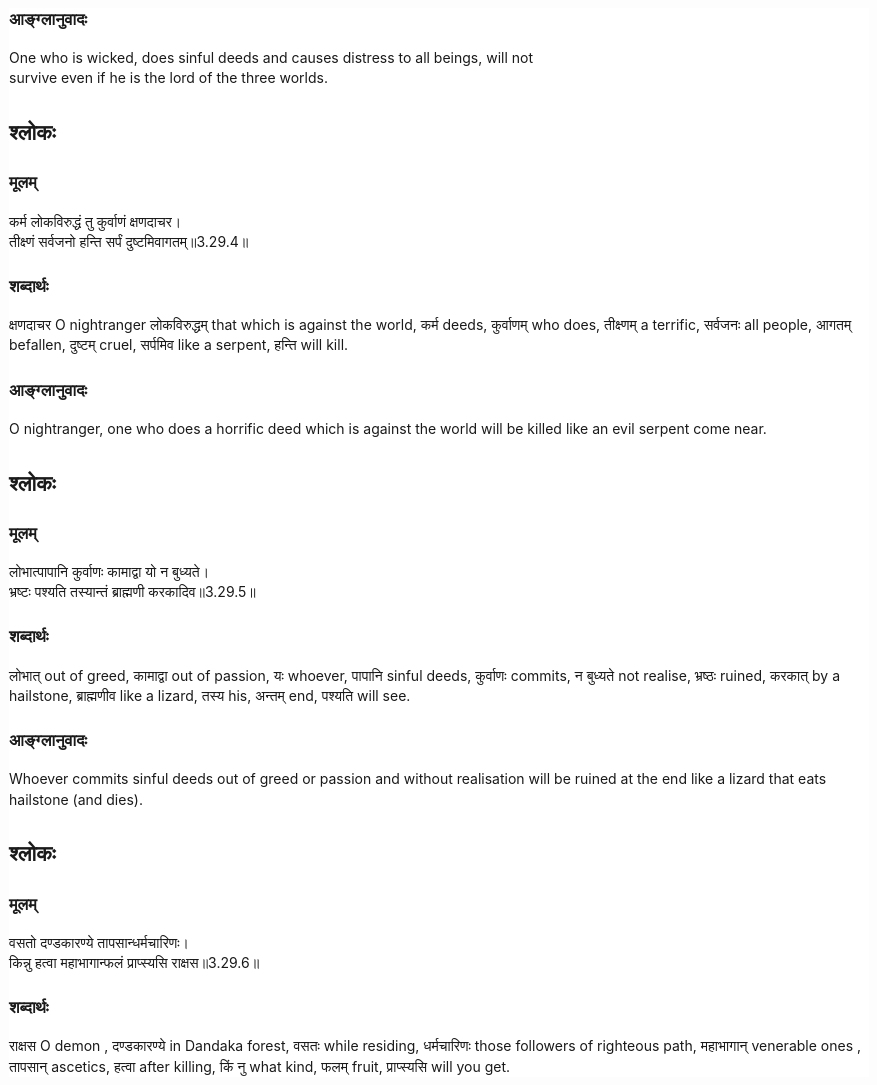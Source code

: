 ### आङ्ग्लानुवादः
One who  is wicked, does sinful deeds and causes distress to all beings, will not  
survive even if he is the lord of the three worlds.



## श्लोकः
### मूलम्
कर्म लोकविरुद्धं तु कुर्वाणं क्षणदाचर।  
तीक्ष्णं सर्वजनो हन्ति सर्पं दुष्टमिवागतम्॥3.29.4॥

### शब्दार्थः
क्षणदाचर O nightranger  लोकविरुद्धम् that which is against the world, कर्म deeds, कुर्वाणम् who does, तीक्ष्णम् a terrific, सर्वजनः all people, आगतम् befallen, दुष्टम् cruel, सर्पमिव like a serpent, हन्ति will kill.

### आङ्ग्लानुवादः
O nightranger, one who does a horrific deed which is against the world will be killed like an evil serpent come near.



## श्लोकः
### मूलम्
लोभात्पापानि कुर्वाणः कामाद्वा यो न बुध्यते।  
भ्रष्टः पश्यति तस्यान्तं ब्राह्मणी करकादिव॥3.29.5॥

### शब्दार्थः
लोभात् out of greed, कामाद्वा  out of passion, यः whoever, पापानि sinful deeds, कुर्वाणः commits, न बुध्यते not realise, भ्रष्ठः ruined, करकात् by a hailstone, ब्राह्मणीव like a lizard, तस्य his, अन्तम् end, पश्यति will see.

### आङ्ग्लानुवादः
Whoever commits sinful deeds out of greed or passion and without realisation will be ruined at the end like a lizard that eats hailstone (and dies).



## श्लोकः
### मूलम्
वसतो दण्डकारण्ये तापसान्धर्मचारिणः।  
किन्नु हत्वा महाभागान्फलं प्राप्स्यसि राक्षस॥3.29.6॥

### शब्दार्थः
राक्षस O demon , दण्डकारण्ये in Dandaka forest, वसतः while residing, धर्मचारिणः those followers of righteous path, महाभागान् venerable ones , तापसान् ascetics, हत्वा after killing, किं नु what kind, फलम् fruit, प्राप्स्यसि will you get.
